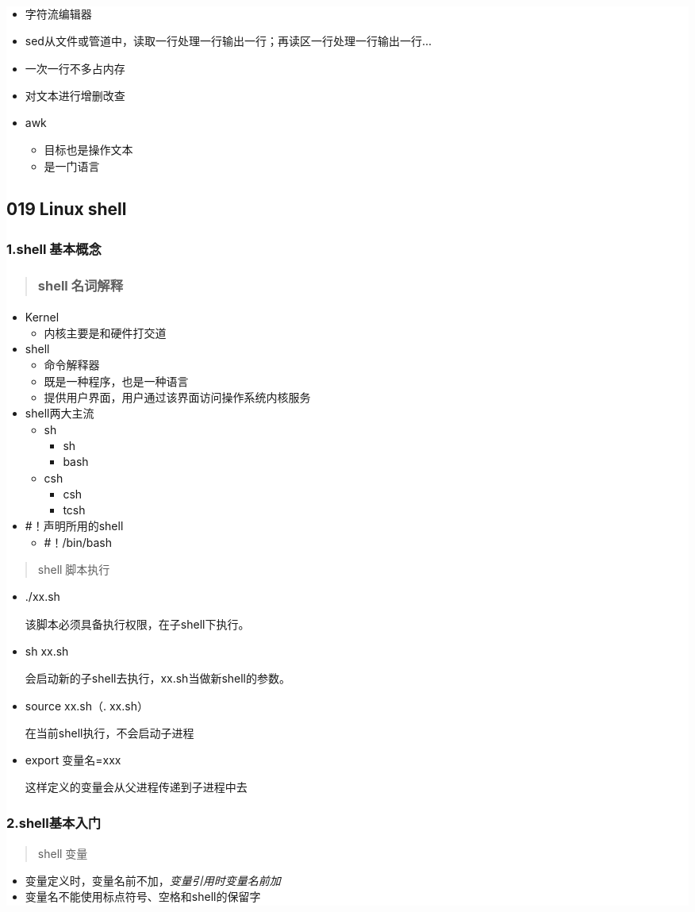   + 字符流编辑器
  + sed从文件或管道中，读取一行处理一行输出一行；再读区一行处理一行输出一行...
  + 一次一行不多占内存
  + 对文本进行增删改查

+ awk
  
  + 目标也是操作文本
  + 是一门语言

## 019 Linux shell

### 1.shell 基本概念

> ### shell 名词解释

+ Kernel
  + 内核主要是和硬件打交道
+ shell
  + 命令解释器
  + 既是一种程序，也是一种语言
  + 提供用户界面，用户通过该界面访问操作系统内核服务
+ shell两大主流
  + sh
    + sh
    + bash
  + csh
    + csh
    + tcsh
+ #！声明所用的shell
  + #！/bin/bash

> shell 脚本执行

+ ./xx.sh
  
  该脚本必须具备执行权限，在子shell下执行。

+ sh xx.sh
  
  会启动新的子shell去执行，xx.sh当做新shell的参数。

+ source xx.sh（.  xx.sh）
  
  在当前shell执行，不会启动子进程 

+ export 变量名=xxx
  
  这样定义的变量会从父进程传递到子进程中去

### 2.shell基本入门

> shell 变量

+ 变量定义时，变量名前不加$，变量引用时变量名前加$
+ 变量名不能使用标点符号、空格和shell的保留字
